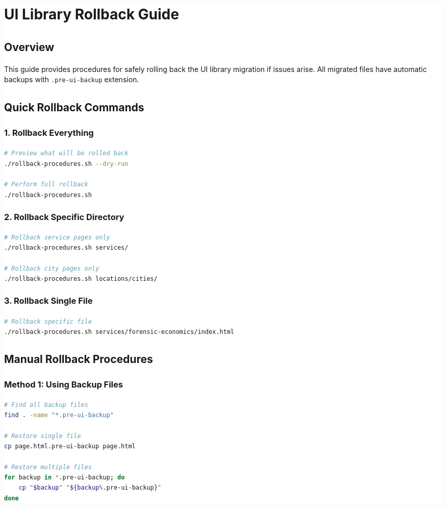 # UI Library Rollback Guide

## Overview

This guide provides procedures for safely rolling back the UI library migration if issues arise. All migrated files have automatic backups with `.pre-ui-backup` extension.

## Quick Rollback Commands

### 1. Rollback Everything
```bash
# Preview what will be rolled back
./rollback-procedures.sh --dry-run

# Perform full rollback
./rollback-procedures.sh
```

### 2. Rollback Specific Directory
```bash
# Rollback service pages only
./rollback-procedures.sh services/

# Rollback city pages only
./rollback-procedures.sh locations/cities/
```

### 3. Rollback Single File
```bash
# Rollback specific file
./rollback-procedures.sh services/forensic-economics/index.html
```

## Manual Rollback Procedures

### Method 1: Using Backup Files
```bash
# Find all backup files
find . -name "*.pre-ui-backup"

# Restore single file
cp page.html.pre-ui-backup page.html

# Restore multiple files
for backup in *.pre-ui-backup; do
    cp "$backup" "${backup%.pre-ui-backup}"
done
```
